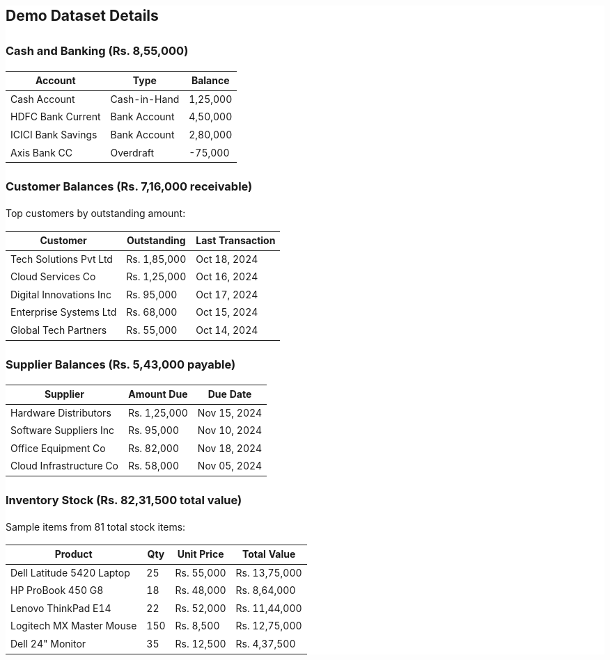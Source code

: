 
## Demo Dataset Details

### Cash and Banking (Rs. 8,55,000)

| Account | Type | Balance |
|---------|------|---------|
| Cash Account | Cash-in-Hand | 1,25,000 |
| HDFC Bank Current | Bank Account | 4,50,000 |
| ICICI Bank Savings | Bank Account | 2,80,000 |
| Axis Bank CC | Overdraft | -75,000 |

### Customer Balances (Rs. 7,16,000 receivable)

Top customers by outstanding amount:

| Customer | Outstanding | Last Transaction |
|----------|-------------|------------------|
| Tech Solutions Pvt Ltd | Rs. 1,85,000 | Oct 18, 2024 |
| Cloud Services Co | Rs. 1,25,000 | Oct 16, 2024 |
| Digital Innovations Inc | Rs. 95,000 | Oct 17, 2024 |
| Enterprise Systems Ltd | Rs. 68,000 | Oct 15, 2024 |
| Global Tech Partners | Rs. 55,000 | Oct 14, 2024 |

### Supplier Balances (Rs. 5,43,000 payable)

| Supplier | Amount Due | Due Date |
|----------|------------|----------|
| Hardware Distributors | Rs. 1,25,000 | Nov 15, 2024 |
| Software Suppliers Inc | Rs. 95,000 | Nov 10, 2024 |
| Office Equipment Co | Rs. 82,000 | Nov 18, 2024 |
| Cloud Infrastructure Co | Rs. 58,000 | Nov 05, 2024 |

### Inventory Stock (Rs. 82,31,500 total value)

Sample items from 81 total stock items:

| Product | Qty | Unit Price | Total Value |
|---------|-----|------------|-------------|
| Dell Latitude 5420 Laptop | 25 | Rs. 55,000 | Rs. 13,75,000 |
| HP ProBook 450 G8 | 18 | Rs. 48,000 | Rs. 8,64,000 |
| Lenovo ThinkPad E14 | 22 | Rs. 52,000 | Rs. 11,44,000 |
| Logitech MX Master Mouse | 150 | Rs. 8,500 | Rs. 12,75,000 |
| Dell 24" Monitor | 35 | Rs. 12,500 | Rs. 4,37,500 |
